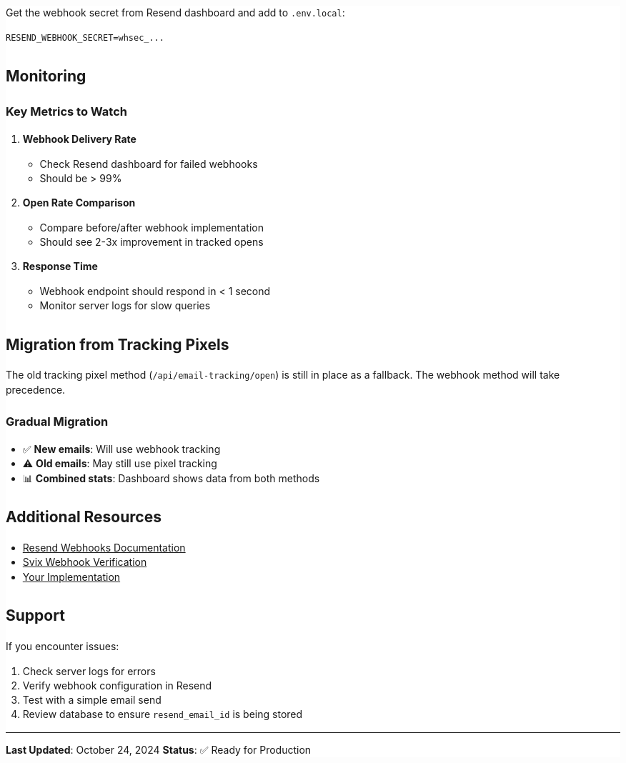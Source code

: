 Get the webhook secret from Resend dashboard and add to `.env.local`:
```
RESEND_WEBHOOK_SECRET=whsec_...
```

## Monitoring

### Key Metrics to Watch

1. **Webhook Delivery Rate**
   - Check Resend dashboard for failed webhooks
   - Should be > 99%

2. **Open Rate Comparison**
   - Compare before/after webhook implementation
   - Should see 2-3x improvement in tracked opens

3. **Response Time**
   - Webhook endpoint should respond in < 1 second
   - Monitor server logs for slow queries

## Migration from Tracking Pixels

The old tracking pixel method (`/api/email-tracking/open`) is still in place as a fallback. The webhook method will take precedence.

### Gradual Migration

- ✅ **New emails**: Will use webhook tracking
- ⚠️ **Old emails**: May still use pixel tracking
- 📊 **Combined stats**: Dashboard shows data from both methods

## Additional Resources

- [Resend Webhooks Documentation](https://resend.com/docs/webhooks)
- [Svix Webhook Verification](https://docs.svix.com/receiving/verifying-payloads/how)
- [Your Implementation](/src/app/api/webhooks/resend/route.ts)

## Support

If you encounter issues:

1. Check server logs for errors
2. Verify webhook configuration in Resend
3. Test with a simple email send
4. Review database to ensure `resend_email_id` is being stored

---

**Last Updated**: October 24, 2024
**Status**: ✅ Ready for Production
